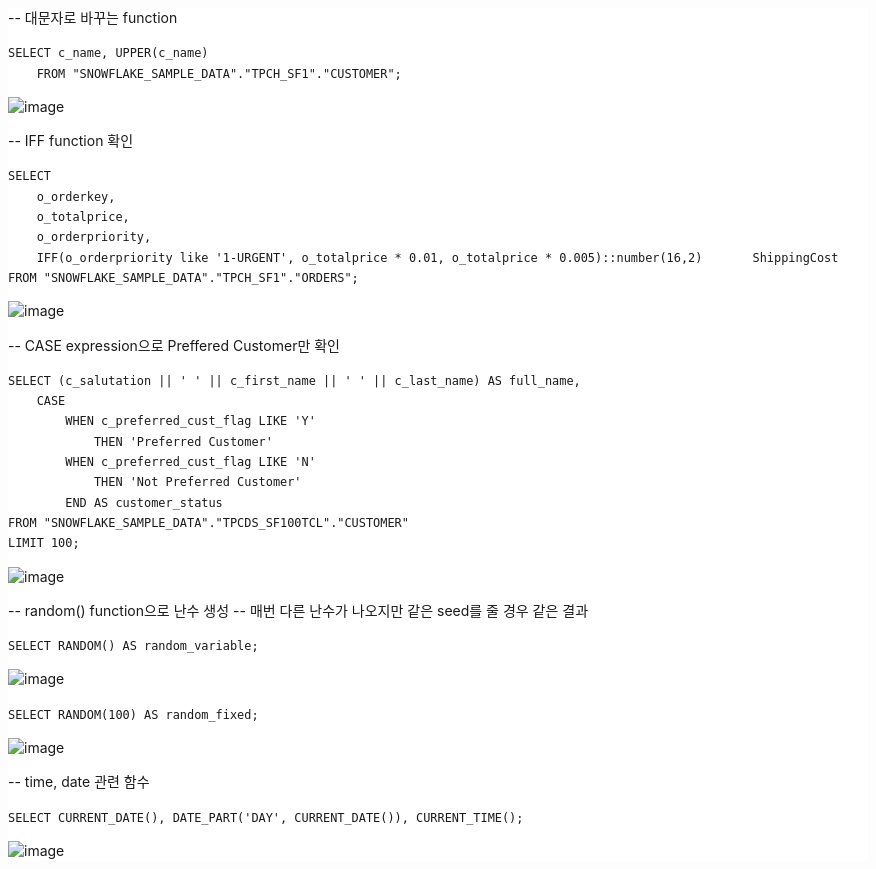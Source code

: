 -- 대문자로 바꾸는 function 
```
SELECT c_name, UPPER(c_name) 
    FROM "SNOWFLAKE_SAMPLE_DATA"."TPCH_SF1"."CUSTOMER";
```
![image](https://user-images.githubusercontent.com/52474199/177478660-73570f90-5a46-4874-aff4-e50653ead7a7.png)

-- IFF function 확인  
```
SELECT  
    o_orderkey,
    o_totalprice,
    o_orderpriority,
    IFF(o_orderpriority like '1-URGENT', o_totalprice * 0.01, o_totalprice * 0.005)::number(16,2)       ShippingCost  
FROM "SNOWFLAKE_SAMPLE_DATA"."TPCH_SF1"."ORDERS";
```
![image](https://user-images.githubusercontent.com/52474199/177478584-a1f9fed1-5321-4410-8811-b54f7da341f4.png)

-- CASE expression으로 Preffered Customer만 확인
```
SELECT (c_salutation || ' ' || c_first_name || ' ' || c_last_name) AS full_name,
    CASE
        WHEN c_preferred_cust_flag LIKE 'Y'
            THEN 'Preferred Customer'
        WHEN c_preferred_cust_flag LIKE 'N'
            THEN 'Not Preferred Customer'
        END AS customer_status
FROM "SNOWFLAKE_SAMPLE_DATA"."TPCDS_SF100TCL"."CUSTOMER"
LIMIT 100;
```

![image](https://user-images.githubusercontent.com/52474199/177478763-b0a77375-c6e6-4b43-86ff-e3ba18bb75c7.png)


-- random() function으로 난수 생성
-- 매번 다른 난수가 나오지만 같은 seed를 줄 경우 같은 결과 

```
SELECT RANDOM() AS random_variable;
```
![image](https://user-images.githubusercontent.com/52474199/177479532-ea955876-7244-4790-afa4-28c7ab8c80c4.png)

```
SELECT RANDOM(100) AS random_fixed;
```
![image](https://user-images.githubusercontent.com/52474199/177479572-c116f9fa-c9b7-4832-aec3-00fbf841a0c2.png)

-- time, date 관련 함수
```
SELECT CURRENT_DATE(), DATE_PART('DAY', CURRENT_DATE()), CURRENT_TIME();
```
![image](https://user-images.githubusercontent.com/52474199/177488289-f84436ab-ea7c-4763-9568-be2d81892c7e.png)
